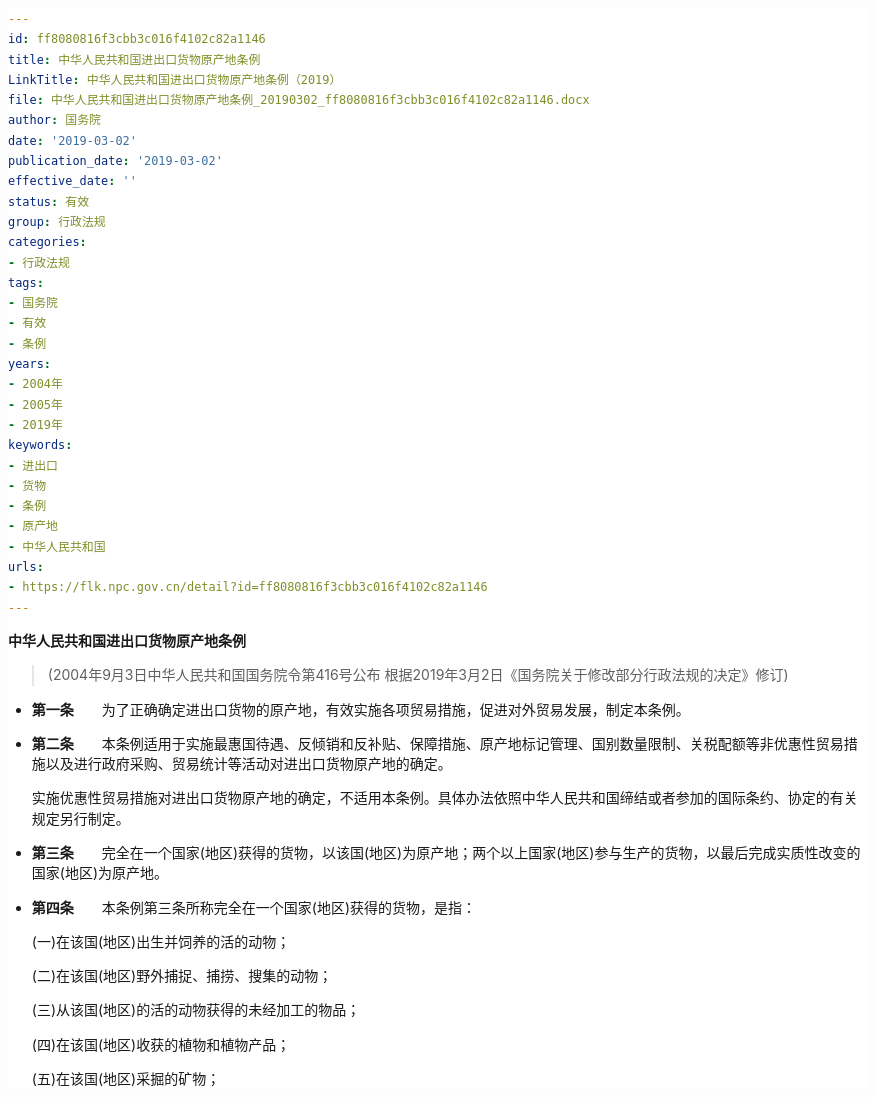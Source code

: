 ```yaml
---
id: ff8080816f3cbb3c016f4102c82a1146
title: 中华人民共和国进出口货物原产地条例
LinkTitle: 中华人民共和国进出口货物原产地条例（2019）
file: 中华人民共和国进出口货物原产地条例_20190302_ff8080816f3cbb3c016f4102c82a1146.docx
author: 国务院
date: '2019-03-02'
publication_date: '2019-03-02'
effective_date: ''
status: 有效
group: 行政法规
categories:
- 行政法规
tags:
- 国务院
- 有效
- 条例
years:
- 2004年
- 2005年
- 2019年
keywords:
- 进出口
- 货物
- 条例
- 原产地
- 中华人民共和国
urls:
- https://flk.npc.gov.cn/detail?id=ff8080816f3cbb3c016f4102c82a1146
---
```


**中华人民共和国进出口货物原产地条例**

> (2004年9月3日中华人民共和国国务院令第416号公布 根据2019年3月2日《国务院关于修改部分行政法规的决定》修订)

- **第一条**　　为了正确确定进出口货物的原产地，有效实施各项贸易措施，促进对外贸易发展，制定本条例。

- **第二条**　　本条例适用于实施最惠国待遇、反倾销和反补贴、保障措施、原产地标记管理、国别数量限制、关税配额等非优惠性贸易措施以及进行政府采购、贸易统计等活动对进出口货物原产地的确定。

  实施优惠性贸易措施对进出口货物原产地的确定，不适用本条例。具体办法依照中华人民共和国缔结或者参加的国际条约、协定的有关规定另行制定。

- **第三条**　　完全在一个国家(地区)获得的货物，以该国(地区)为原产地；两个以上国家(地区)参与生产的货物，以最后完成实质性改变的国家(地区)为原产地。

- **第四条**　　本条例第三条所称完全在一个国家(地区)获得的货物，是指：

  (一)在该国(地区)出生并饲养的活的动物；

  (二)在该国(地区)野外捕捉、捕捞、搜集的动物；

  (三)从该国(地区)的活的动物获得的未经加工的物品；

  (四)在该国(地区)收获的植物和植物产品；

  (五)在该国(地区)采掘的矿物；
